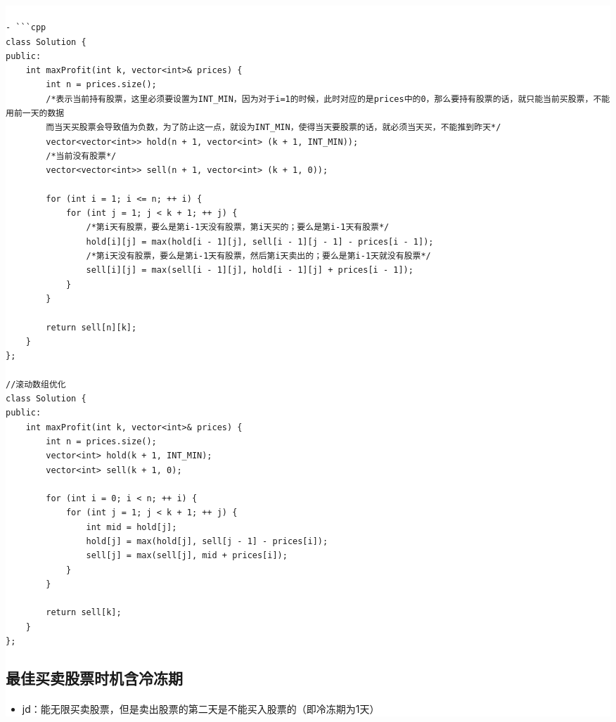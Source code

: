   ```

- ```cpp
  class Solution {
  public:
      int maxProfit(int k, vector<int>& prices) {
          int n = prices.size();
          /*表示当前持有股票，这里必须要设置为INT_MIN，因为对于i=1的时候，此时对应的是prices中的0，那么要持有股票的话，就只能当前买股票，不能用前一天的数据
          而当天买股票会导致值为负数，为了防止这一点，就设为INT_MIN，使得当天要股票的话，就必须当天买，不能推到昨天*/
          vector<vector<int>> hold(n + 1, vector<int> (k + 1, INT_MIN));
          /*当前没有股票*/
          vector<vector<int>> sell(n + 1, vector<int> (k + 1, 0));
  
          for (int i = 1; i <= n; ++ i) {
              for (int j = 1; j < k + 1; ++ j) {
                  /*第i天有股票，要么是第i-1天没有股票，第i天买的；要么是第i-1天有股票*/
                  hold[i][j] = max(hold[i - 1][j], sell[i - 1][j - 1] - prices[i - 1]);
                  /*第i天没有股票，要么是第i-1天有股票，然后第i天卖出的；要么是第i-1天就没有股票*/
                  sell[i][j] = max(sell[i - 1][j], hold[i - 1][j] + prices[i - 1]);
              }
          }
  
          return sell[n][k];
      }
  };
  
  //滚动数组优化
  class Solution {
  public:
      int maxProfit(int k, vector<int>& prices) {
          int n = prices.size();
          vector<int> hold(k + 1, INT_MIN);
          vector<int> sell(k + 1, 0);
  
          for (int i = 0; i < n; ++ i) {
              for (int j = 1; j < k + 1; ++ j) {
                  int mid = hold[j];
                  hold[j] = max(hold[j], sell[j - 1] - prices[i]);
                  sell[j] = max(sell[j], mid + prices[i]);
              }
          }
  
          return sell[k];
      }
  };
  ```



## 最佳买卖股票时机含冷冻期

- jd：能无限买卖股票，但是卖出股票的第二天是不能买入股票的（即冷冻期为1天）
